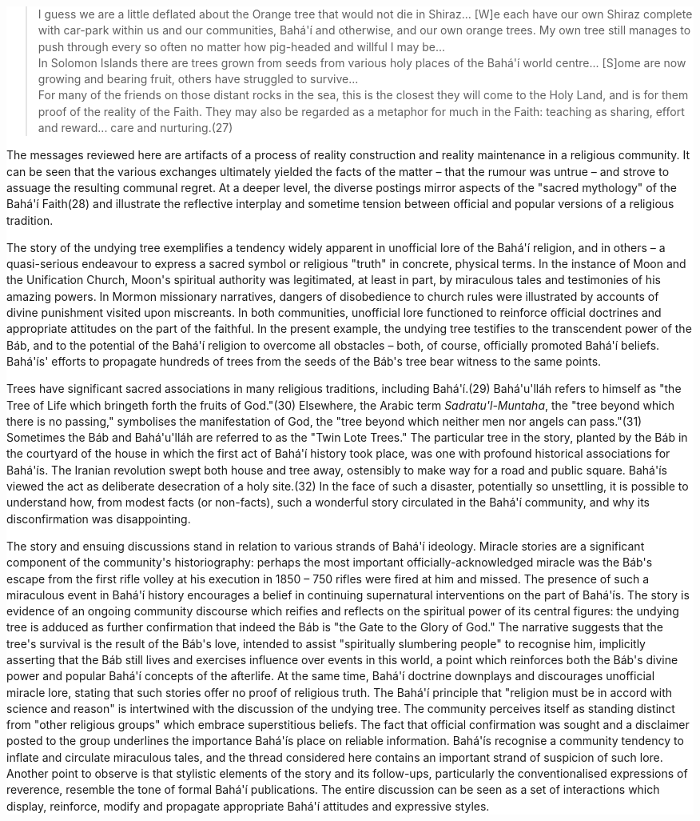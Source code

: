 > I guess we are a little deflated about the Orange tree that would not die in Shiraz... \[W\]e each have our own Shiraz complete with car-park within us and our communities, Bahá'í and otherwise, and our own orange trees. My own tree still manages to push through every so often no matter how pig-headed and willful I may be...  
> In Solomon Islands there are trees grown from seeds from various holy places of the Bahá'í world centre... \[S\]ome are now growing and bearing fruit, others have struggled to survive...  
> For many of the friends on those distant rocks in the sea, this is the closest they will come to the Holy Land, and is for them proof of the reality of the Faith. They may also be regarded as a metaphor for much in the Faith: teaching as sharing, effort and reward... care and nurturing.(27)

The messages reviewed here are artifacts of a process of reality construction and reality maintenance in a religious community. It can be seen that the various exchanges ultimately yielded the facts of the matter – that the rumour was untrue – and strove to assuage the resulting communal regret. At a deeper level, the diverse postings mirror aspects of the "sacred mythology" of the Bahá'í Faith(28) and illustrate the reflective interplay and sometime tension between official and popular versions of a religious tradition.

The story of the undying tree exemplifies a tendency widely apparent in unofficial lore of the Bahá'í religion, and in others – a quasi-serious endeavour to express a sacred symbol or religious "truth" in concrete, physical terms. In the instance of Moon and the Unification Church, Moon's spiritual authority was legitimated, at least in part, by miraculous tales and testimonies of his amazing powers. In Mormon missionary narratives, dangers of disobedience to church rules were illustrated by accounts of divine punishment visited upon miscreants. In both communities, unofficial lore functioned to reinforce official doctrines and appropriate attitudes on the part of the faithful. In the present example, the undying tree testifies to the transcendent power of the Báb, and to the potential of the Bahá'í religion to overcome all obstacles – both, of course, officially promoted Bahá'í beliefs. Bahá'ís' efforts to propagate hundreds of trees from the seeds of the Báb's tree bear witness to the same points.

Trees have significant sacred associations in many religious traditions, including Bahá'í.(29) Bahá'u'lláh refers to himself as "the Tree of Life which bringeth forth the fruits of God."(30) Elsewhere, the Arabic term _Sadratu'l-Muntaha_, the "tree beyond which there is no passing," symbolises the manifestation of God, the "tree beyond which neither men nor angels can pass."(31) Sometimes the Báb and Bahá'u'lláh are referred to as the "Twin Lote Trees." The particular tree in the story, planted by the Báb in the courtyard of the house in which the first act of Bahá'í history took place, was one with profound historical associations for Bahá'ís. The Iranian revolution swept both house and tree away, ostensibly to make way for a road and public square. Bahá'ís viewed the act as deliberate desecration of a holy site.(32) In the face of such a disaster, potentially so unsettling, it is possible to understand how, from modest facts (or non-facts), such a wonderful story circulated in the Bahá'í community, and why its disconfirmation was disappointing.

The story and ensuing discussions stand in relation to various strands of Bahá'í ideology. Miracle stories are a significant component of the community's historiography: perhaps the most important officially-acknowledged miracle was the Báb's escape from the first rifle volley at his execution in 1850 – 750 rifles were fired at him and missed. The presence of such a miraculous event in Bahá'í history encourages a belief in continuing supernatural interventions on the part of Bahá'ís. The story is evidence of an ongoing community discourse which reifies and reflects on the spiritual power of its central figures: the undying tree is adduced as further confirmation that indeed the Báb is "the Gate to the Glory of God." The narrative suggests that the tree's survival is the result of the Báb's love, intended to assist "spiritually slumbering people" to recognise him, implicitly asserting that the Báb still lives and exercises influence over events in this world, a point which reinforces both the Báb's divine power and popular Bahá'í concepts of the afterlife. At the same time, Bahá'í doctrine downplays and discourages unofficial miracle lore, stating that such stories offer no proof of religious truth. The Bahá'í principle that "religion must be in accord with science and reason" is intertwined with the discussion of the undying tree. The community perceives itself as standing distinct from "other religious groups" which embrace superstitious beliefs. The fact that official confirmation was sought and a disclaimer posted to the group underlines the importance Bahá'ís place on reliable information. Bahá'ís recognise a community tendency to inflate and circulate miraculous tales, and the thread considered here contains an important strand of suspicion of such lore. Another point to observe is that stylistic elements of the story and its follow-ups, particularly the conventionalised expressions of reverence, resemble the tone of formal Bahá'í publications. The entire discussion can be seen as a set of interactions which display, reinforce, modify and propagate appropriate Bahá'í attitudes and expressive styles.
